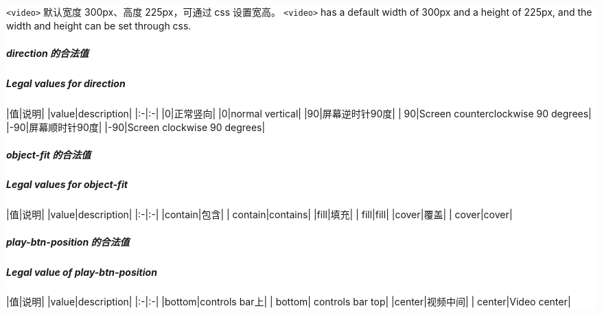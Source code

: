 `<video>` 默认宽度 300px、高度 225px，可通过 css 设置宽高。
`<video>` has a default width of 300px and a height of 225px, and the width and height can be set through css.


##### direction 的合法值
##### Legal values for direction

|值|说明|
|value|description|
|:-|:-|
|0|正常竖向|
|0|normal vertical|
|90|屏幕逆时针90度|
| 90|Screen counterclockwise 90 degrees|
|-90|屏幕顺时针90度|
|-90|Screen clockwise 90 degrees|


##### object-fit 的合法值
##### Legal values for object-fit

|值|说明|
|value|description|
|:-|:-|
|contain|包含|
| contain|contains|
|fill|填充|
| fill|fill|
|cover|覆盖|
| cover|cover|


##### play-btn-position 的合法值
##### Legal value of play-btn-position

|值|说明|
|value|description|
|:-|:-|
|bottom|controls bar上|
| bottom| controls bar top|
|center|视频中间|
| center|Video center|
